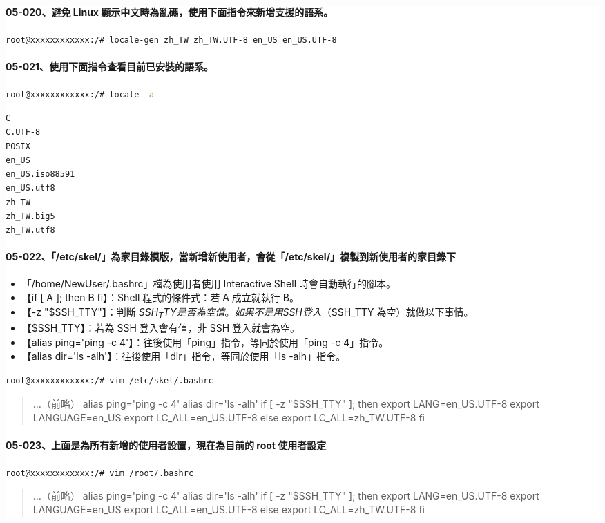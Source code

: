 
#### 05-020、避免 Linux 顯示中文時為亂碼，使用下面指令來新增支援的語系。

``` Bash
root@xxxxxxxxxxxx:/# locale-gen zh_TW zh_TW.UTF-8 en_US en_US.UTF-8
```

#### 05-021、使用下面指令查看目前已安裝的語系。

``` Bash
root@xxxxxxxxxxxx:/# locale -a
```

	C
	C.UTF-8
	POSIX
	en_US
	en_US.iso88591
	en_US.utf8
	zh_TW
	zh_TW.big5
	zh_TW.utf8


#### 05-022、「/etc/skel/」為家目錄模版，當新增新使用者，會從「/etc/skel/」複製到新使用者的家目錄下

* 「/home/NewUser/.bashrc」檔為使用者使用 Interactive Shell 時會自動執行的腳本。
* 【if [ A ]; then B fi】：Shell 程式的條件式：若 A 成立就執行 B。
* 【-z "$SSH_TTY"】：判斷 $SSH_TTY 是否為空值。如果不是用 SSH 登入（$SSH_TTY 為空）就做以下事情。
* 【$SSH_TTY】：若為 SSH 登入會有值，非 SSH 登入就會為空。
* 【alias ping='ping -c 4'】：往後使用「ping」指令，等同於使用「ping -c 4」指令。
* 【alias dir='ls -alh'】：往後使用「dir」指令，等同於使用「ls -alh」指令。

``` Bash
root@xxxxxxxxxxxx:/# vim /etc/skel/.bashrc
```

> 	…（前略）
> 	alias ping='ping -c 4'
> 	alias dir='ls -alh'
> 	if [ -z "$SSH_TTY" ]; then
> 	   export LANG=en_US.UTF-8
> 	   export LANGUAGE=en_US
> 	   export LC_ALL=en_US.UTF-8
> 	else
> 	   export LC_ALL=zh_TW.UTF-8
> 	fi

#### 05-023、上面是為所有新增的使用者設置，現在為目前的 root 使用者設定

``` Bash
root@xxxxxxxxxxxx:/# vim /root/.bashrc
```

> 	…（前略）
> 	alias ping='ping -c 4'
> 	alias dir='ls -alh'
> 	if [ -z "$SSH_TTY" ]; then
> 	   export LANG=en_US.UTF-8
> 	   export LANGUAGE=en_US
> 	   export LC_ALL=en_US.UTF-8
> 	else
> 	   export LC_ALL=zh_TW.UTF-8
> 	fi
